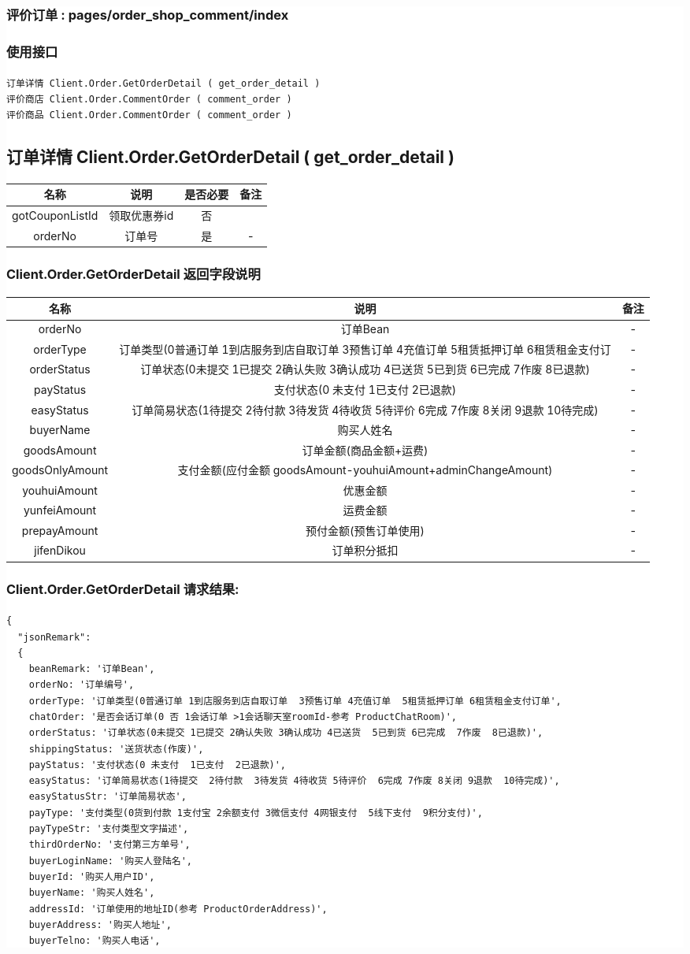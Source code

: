 ### 评价订单 :   pages/order_shop_comment/index

### 使用接口

    订单详情 Client.Order.GetOrderDetail ( get_order_detail )
    评价商店 Client.Order.CommentOrder ( comment_order )
    评价商品 Client.Order.CommentOrder ( comment_order )

## 订单详情 Client.Order.GetOrderDetail ( get_order_detail )
|名称|说明|是否必要|备注
|:---:|:---:|:---:|:---:|
|gotCouponListId|领取优惠券id|否|
|orderNo|订单号|是|-

### Client.Order.GetOrderDetail 返回字段说明

|名称|说明|备注
|:---:|:---:|:---:|
|orderNo|订单Bean|-
|orderType|订单类型(0普通订单 1到店服务到店自取订单  3预售订单 4充值订单  5租赁抵押订单 6租赁租金支付订|-
|orderStatus|订单状态(0未提交 1已提交 2确认失败 3确认成功 4已送货  5已到货 6已完成  7作废  8已退款)|-
|payStatus|支付状态(0 未支付  1已支付  2已退款)|-
|easyStatus|订单简易状态(1待提交  2待付款  3待发货 4待收货 5待评价  6完成 7作废 8关闭 9退款  10待完成)|-
|buyerName|购买人姓名|-
|goodsAmount|订单金额(商品金额+运费)|-
|goodsOnlyAmount|支付金额(应付金额 goodsAmount-youhuiAmount+adminChangeAmount)|-
|youhuiAmount|优惠金额|-
|yunfeiAmount|运费金额|-
|prepayAmount|预付金额(预售订单使用)|-
|jifenDikou|订单积分抵扣|-
### Client.Order.GetOrderDetail  请求结果:

    {
      "jsonRemark":
      {
        beanRemark: '订单Bean',
        orderNo: '订单编号',
        orderType: '订单类型(0普通订单 1到店服务到店自取订单  3预售订单 4充值订单  5租赁抵押订单 6租赁租金支付订单',
        chatOrder: '是否会话订单(0 否 1会话订单 >1会话聊天室roomId-参考 ProductChatRoom)',
        orderStatus: '订单状态(0未提交 1已提交 2确认失败 3确认成功 4已送货  5已到货 6已完成  7作废  8已退款)',
        shippingStatus: '送货状态(作废)',
        payStatus: '支付状态(0 未支付  1已支付  2已退款)',
        easyStatus: '订单简易状态(1待提交  2待付款  3待发货 4待收货 5待评价  6完成 7作废 8关闭 9退款  10待完成)',
        easyStatusStr: '订单简易状态',
        payType: '支付类型(0货到付款 1支付宝 2余额支付 3微信支付 4网银支付  5线下支付  9积分支付)',
        payTypeStr: '支付类型文字描述',
        thirdOrderNo: '支付第三方单号',
        buyerLoginName: '购买人登陆名',
        buyerId: '购买人用户ID',
        buyerName: '购买人姓名',
        addressId: '订单使用的地址ID(参考 ProductOrderAddress)',
        buyerAddress: '购买人地址',
        buyerTelno: '购买人电话',